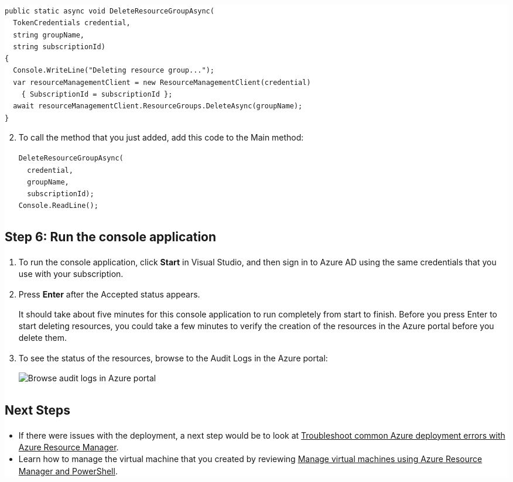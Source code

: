    ```
   public static async void DeleteResourceGroupAsync(
     TokenCredentials credential,
     string groupName,
     string subscriptionId)
   {
     Console.WriteLine("Deleting resource group...");
     var resourceManagementClient = new ResourceManagementClient(credential)
       { SubscriptionId = subscriptionId };
     await resourceManagementClient.ResourceGroups.DeleteAsync(groupName);
   }
   ```

2. To call the method that you just added, add this code to the Main method:

   ```
   DeleteResourceGroupAsync(
     credential,
     groupName,
     subscriptionId);
   Console.ReadLine();
   ```

## Step 6: Run the console application
1. To run the console application, click **Start** in Visual Studio, and then sign in to Azure AD using the same credentials that you use with your subscription.
2. Press **Enter** after the Accepted status appears.

   It should take about five minutes for this console application to run completely from start to finish. Before you press Enter to start deleting resources, you could take a few minutes to verify the creation of the resources in the Azure portal before you delete them.
3. To see the status of the resources, browse to the Audit Logs in the Azure portal:

    ![Browse audit logs in Azure portal](./media/virtual-machines-windows-csharp-template/crpportal.png)

## Next Steps
* If there were issues with the deployment, a next step would be to look at [Troubleshoot common Azure deployment errors with Azure Resource Manager](../azure-resource-manager/resource-manager-common-deployment-errors.md).
* Learn how to manage the virtual machine that you created by reviewing [Manage virtual machines using Azure Resource Manager and PowerShell](virtual-machines-windows-csharp-manage.md?toc=%2fazure%2fvirtual-machines%2fwindows%2ftoc.json).
